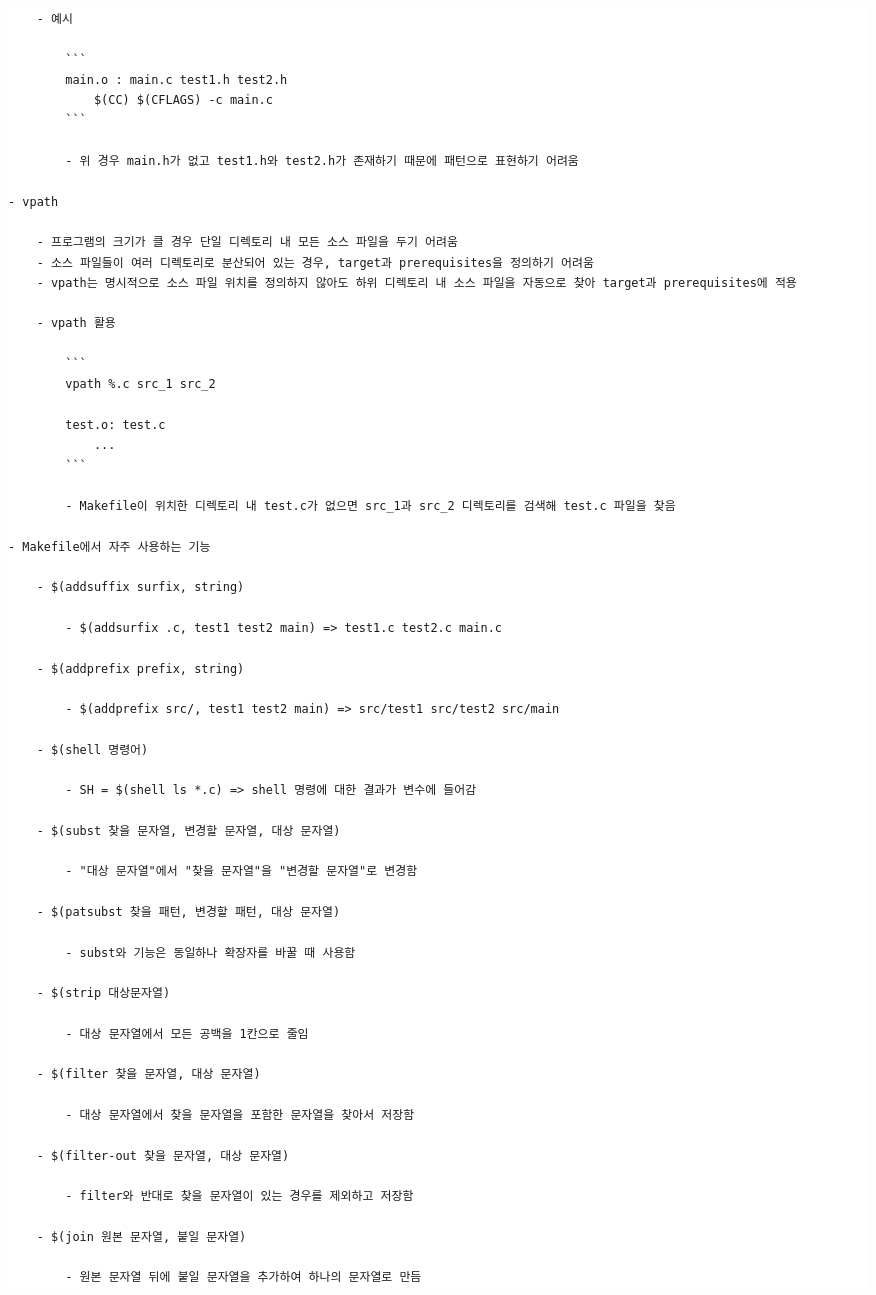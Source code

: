         - 예시

            ```
            main.o : main.c test1.h test2.h
                $(CC) $(CFLAGS) -c main.c
            ```

            - 위 경우 main.h가 없고 test1.h와 test2.h가 존재하기 때문에 패턴으로 표현하기 어려움

    - vpath

        - 프로그램의 크기가 클 경우 단일 디렉토리 내 모든 소스 파일을 두기 어려움
        - 소스 파일들이 여러 디렉토리로 분산되어 있는 경우, target과 prerequisites을 정의하기 어려움
        - vpath는 명시적으로 소스 파일 위치를 정의하지 않아도 하위 디렉토리 내 소스 파일을 자동으로 찾아 target과 prerequisites에 적용

        - vpath 활용

            ```
            vpath %.c src_1 src_2

            test.o: test.c
                ...
            ```

            - Makefile이 위치한 디렉토리 내 test.c가 없으면 src_1과 src_2 디렉토리를 검색해 test.c 파일을 찾음

    - Makefile에서 자주 사용하는 기능

        - $(addsuffix surfix, string)

            - $(addsurfix .c, test1 test2 main) => test1.c test2.c main.c

        - $(addprefix prefix, string)

            - $(addprefix src/, test1 test2 main) => src/test1 src/test2 src/main
        
        - $(shell 명령어)

            - SH = $(shell ls *.c) => shell 명령에 대한 결과가 변수에 들어감

        - $(subst 찾을 문자열, 변경할 문자열, 대상 문자열)

            - "대상 문자열"에서 "찾을 문자열"을 "변경할 문자열"로 변경함

        - $(patsubst 찾을 패턴, 변경할 패턴, 대상 문자열)

            - subst와 기능은 동일하나 확장자를 바꿀 때 사용함

        - $(strip 대상문자열)

            - 대상 문자열에서 모든 공백을 1칸으로 줄임

        - $(filter 찾을 문자열, 대상 문자열)

            - 대상 문자열에서 찾을 문자열을 포함한 문자열을 찾아서 저장함
        
        - $(filter-out 찾을 문자열, 대상 문자열)

            - filter와 반대로 찾을 문자열이 있는 경우를 제외하고 저장함

        - $(join 원본 문자열, 붙일 문자열)

            - 원본 문자열 뒤에 붙일 문자열을 추가하여 하나의 문자열로 만듬
